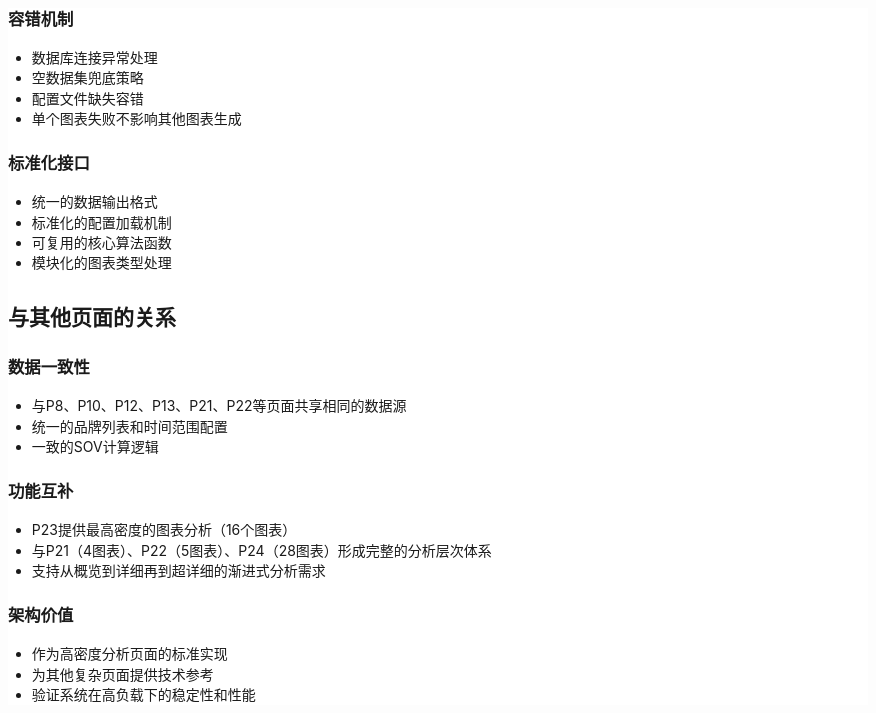 ### 容错机制
- 数据库连接异常处理
- 空数据集兜底策略
- 配置文件缺失容错
- 单个图表失败不影响其他图表生成

### 标准化接口
- 统一的数据输出格式
- 标准化的配置加载机制
- 可复用的核心算法函数
- 模块化的图表类型处理

## 与其他页面的关系

### 数据一致性
- 与P8、P10、P12、P13、P21、P22等页面共享相同的数据源
- 统一的品牌列表和时间范围配置
- 一致的SOV计算逻辑

### 功能互补
- P23提供最高密度的图表分析（16个图表）
- 与P21（4图表）、P22（5图表）、P24（28图表）形成完整的分析层次体系
- 支持从概览到详细再到超详细的渐进式分析需求

### 架构价值
- 作为高密度分析页面的标准实现
- 为其他复杂页面提供技术参考
- 验证系统在高负载下的稳定性和性能
